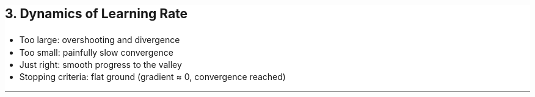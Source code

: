 ## 3. Dynamics of Learning Rate
- Too large: overshooting and divergence
- Too small: painfully slow convergence
- Just right: smooth progress to the valley
- Stopping criteria: flat ground (gradient ≈ 0, convergence reached)



    

---


 